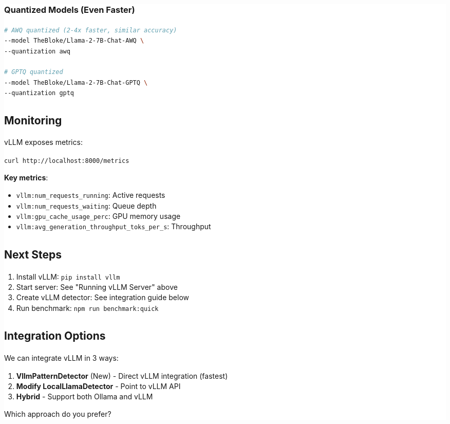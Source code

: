 ### Quantized Models (Even Faster)

```bash
# AWQ quantized (2-4x faster, similar accuracy)
--model TheBloke/Llama-2-7B-Chat-AWQ \
--quantization awq

# GPTQ quantized
--model TheBloke/Llama-2-7B-Chat-GPTQ \
--quantization gptq
```

## Monitoring

vLLM exposes metrics:

```bash
curl http://localhost:8000/metrics
```

**Key metrics**:
- `vllm:num_requests_running`: Active requests
- `vllm:num_requests_waiting`: Queue depth
- `vllm:gpu_cache_usage_perc`: GPU memory usage
- `vllm:avg_generation_throughput_toks_per_s`: Throughput

## Next Steps

1. Install vLLM: `pip install vllm`
2. Start server: See "Running vLLM Server" above
3. Create vLLM detector: See integration guide below
4. Run benchmark: `npm run benchmark:quick`

## Integration Options

We can integrate vLLM in 3 ways:

1. **VllmPatternDetector** (New) - Direct vLLM integration (fastest)
2. **Modify LocalLlamaDetector** - Point to vLLM API
3. **Hybrid** - Support both Ollama and vLLM

Which approach do you prefer?
